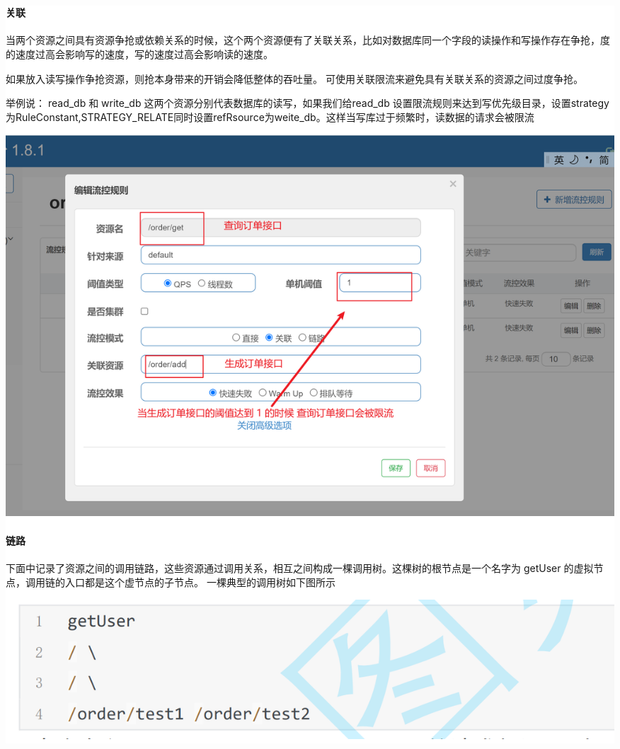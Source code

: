 







#### 关联

当两个资源之间具有资源争抢或依赖关系的时候，这个两个资源便有了关联关系，比如对数据库同一个字段的读操作和写操作存在争抢，度的速度过高会影响写的速度，写的速度过高会影响读的速度。

如果放入读写操作争抢资源，则抢本身带来的开销会降低整体的吞吐量。 可使用关联限流来避免具有关联关系的资源之间过度争抢。

举例说： read_db 和 write_db 这两个资源分别代表数据库的读写，如果我们给read_db 设置限流规则来达到写优先级目录，设置strategy为RuleConstant,STRATEGY_RELATE同时设置refRsource为weite_db。这样当写库过于频繁时，读数据的请求会被限流

![](img/Snipaste_2023-07-02_16-09-06.png)







#### 链路

下面中记录了资源之间的调用链路，这些资源通过调用关系，相互之间构成一棵调用树。这棵树的根节点是一个名字为 getUser 的虚拟节点，调用链的入口都是这个虚节点的子节点。 一棵典型的调用树如下图所示

![](img/Snipaste_2023-07-02_16-13-52.png)
